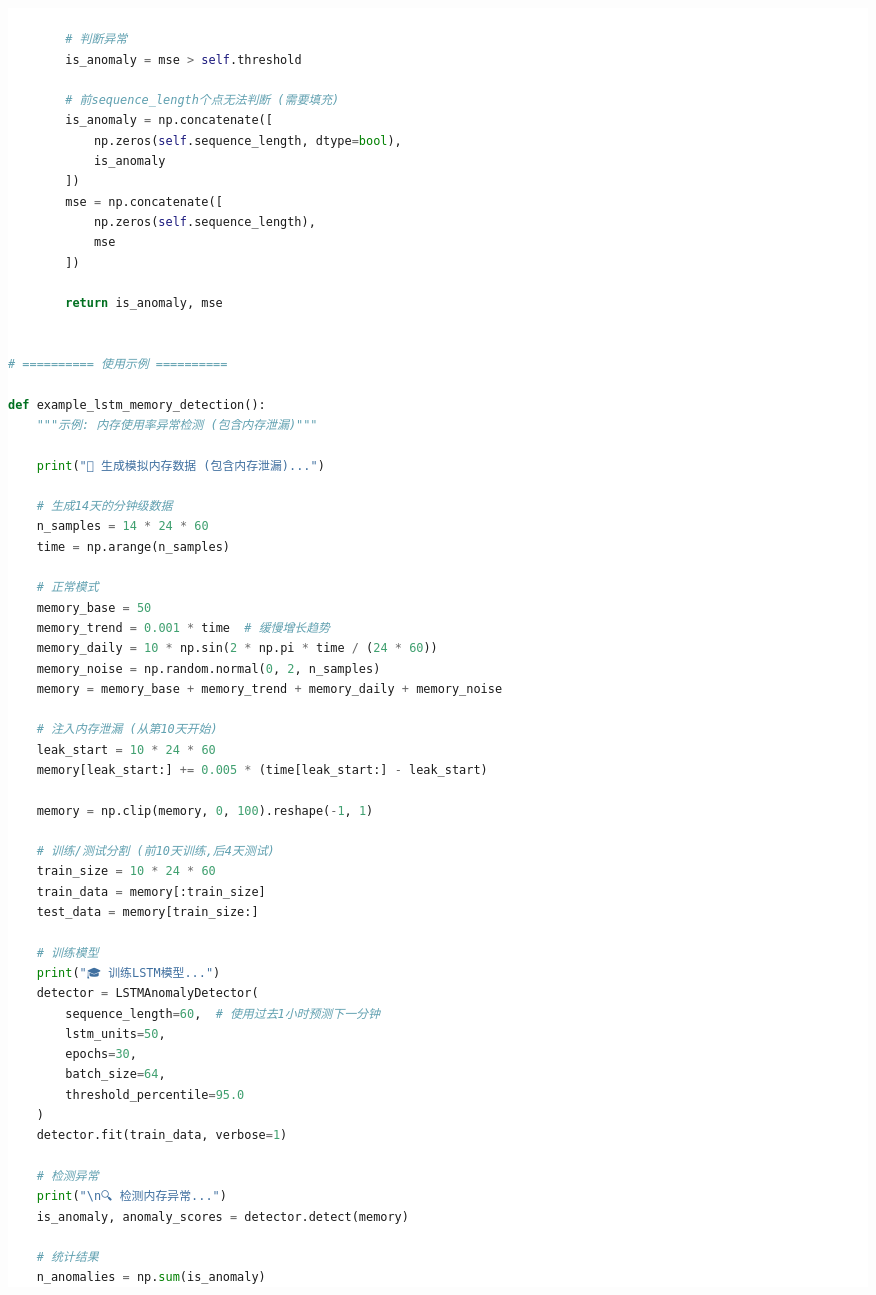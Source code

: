 ```python
        
        # 判断异常
        is_anomaly = mse > self.threshold
        
        # 前sequence_length个点无法判断 (需要填充)
        is_anomaly = np.concatenate([
            np.zeros(self.sequence_length, dtype=bool),
            is_anomaly
        ])
        mse = np.concatenate([
            np.zeros(self.sequence_length),
            mse
        ])
        
        return is_anomaly, mse


# ========== 使用示例 ==========

def example_lstm_memory_detection():
    """示例: 内存使用率异常检测 (包含内存泄漏)"""
    
    print("🔧 生成模拟内存数据 (包含内存泄漏)...")
    
    # 生成14天的分钟级数据
    n_samples = 14 * 24 * 60
    time = np.arange(n_samples)
    
    # 正常模式
    memory_base = 50
    memory_trend = 0.001 * time  # 缓慢增长趋势
    memory_daily = 10 * np.sin(2 * np.pi * time / (24 * 60))
    memory_noise = np.random.normal(0, 2, n_samples)
    memory = memory_base + memory_trend + memory_daily + memory_noise
    
    # 注入内存泄漏 (从第10天开始)
    leak_start = 10 * 24 * 60
    memory[leak_start:] += 0.005 * (time[leak_start:] - leak_start)
    
    memory = np.clip(memory, 0, 100).reshape(-1, 1)
    
    # 训练/测试分割 (前10天训练,后4天测试)
    train_size = 10 * 24 * 60
    train_data = memory[:train_size]
    test_data = memory[train_size:]
    
    # 训练模型
    print("🎓 训练LSTM模型...")
    detector = LSTMAnomalyDetector(
        sequence_length=60,  # 使用过去1小时预测下一分钟
        lstm_units=50,
        epochs=30,
        batch_size=64,
        threshold_percentile=95.0
    )
    detector.fit(train_data, verbose=1)
    
    # 检测异常
    print("\n🔍 检测内存异常...")
    is_anomaly, anomaly_scores = detector.detect(memory)
    
    # 统计结果
    n_anomalies = np.sum(is_anomaly)
```